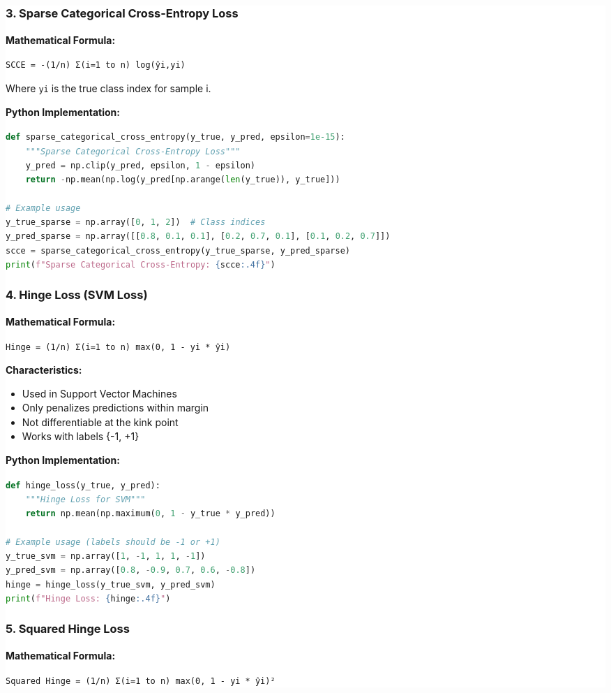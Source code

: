 ### 3. Sparse Categorical Cross-Entropy Loss

**Mathematical Formula:**
```
SCCE = -(1/n) Σ(i=1 to n) log(ŷi,yi)
```

Where `yi` is the true class index for sample i.

**Python Implementation:**
```python
def sparse_categorical_cross_entropy(y_true, y_pred, epsilon=1e-15):
    """Sparse Categorical Cross-Entropy Loss"""
    y_pred = np.clip(y_pred, epsilon, 1 - epsilon)
    return -np.mean(np.log(y_pred[np.arange(len(y_true)), y_true]))

# Example usage
y_true_sparse = np.array([0, 1, 2])  # Class indices
y_pred_sparse = np.array([[0.8, 0.1, 0.1], [0.2, 0.7, 0.1], [0.1, 0.2, 0.7]])
scce = sparse_categorical_cross_entropy(y_true_sparse, y_pred_sparse)
print(f"Sparse Categorical Cross-Entropy: {scce:.4f}")
```

### 4. Hinge Loss (SVM Loss)

**Mathematical Formula:**
```
Hinge = (1/n) Σ(i=1 to n) max(0, 1 - yi * ŷi)
```

**Characteristics:**
- Used in Support Vector Machines
- Only penalizes predictions within margin
- Not differentiable at the kink point
- Works with labels {-1, +1}

**Python Implementation:**
```python
def hinge_loss(y_true, y_pred):
    """Hinge Loss for SVM"""
    return np.mean(np.maximum(0, 1 - y_true * y_pred))

# Example usage (labels should be -1 or +1)
y_true_svm = np.array([1, -1, 1, 1, -1])
y_pred_svm = np.array([0.8, -0.9, 0.7, 0.6, -0.8])
hinge = hinge_loss(y_true_svm, y_pred_svm)
print(f"Hinge Loss: {hinge:.4f}")
```

### 5. Squared Hinge Loss

**Mathematical Formula:**
```
Squared Hinge = (1/n) Σ(i=1 to n) max(0, 1 - yi * ŷi)²
```
